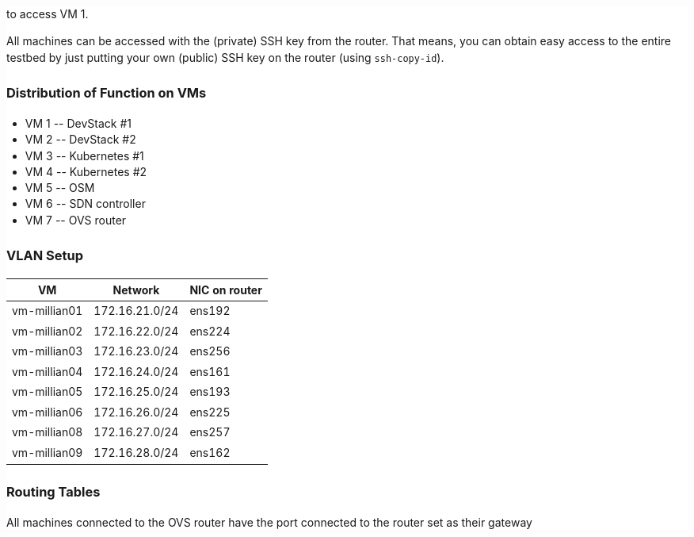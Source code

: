 to access VM 1.

All machines can be accessed with the (private) SSH key from the router.
That means, you can obtain easy access to the entire testbed by just putting your own (public) SSH key on the router (using ``ssh-copy-id``).

### Distribution of Function on VMs

* VM 1 -- DevStack #1
* VM 2 -- DevStack #2
* VM 3 -- Kubernetes #1
* VM 4 -- Kubernetes #2
* VM 5 -- OSM
* VM 6 -- SDN controller
* VM 7 -- OVS router

### VLAN Setup

|    **VM**    |  **Network**   | **NIC on router** |
| ------------ | -------------- | ----------------- |
| vm-millian01 | 172.16.21.0/24 |      ens192       |
| vm-millian02 | 172.16.22.0/24 |      ens224       |
| vm-millian03 | 172.16.23.0/24 |      ens256       |
| vm-millian04 | 172.16.24.0/24 |      ens161       |
| vm-millian05 | 172.16.25.0/24 |      ens193       |
| vm-millian06 | 172.16.26.0/24 |      ens225       |
| vm-millian08 | 172.16.27.0/24 |      ens257       |
| vm-millian09 | 172.16.28.0/24 |      ens162       |

### Routing Tables

All machines connected to the OVS router have the port connected to the router set as their gateway
